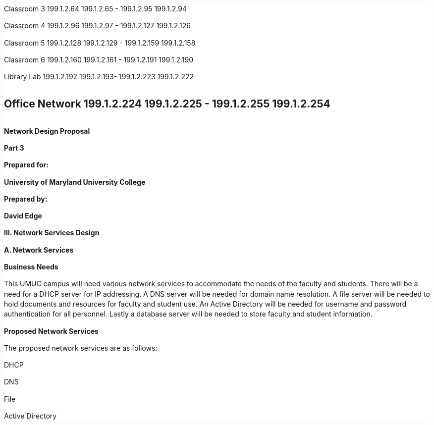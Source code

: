   Classroom 3     199.1.2.64       199.1.2.65 -          199.1.2.95
                                   199.1.2.94            

  Classroom 4     199.1.2.96       199.1.2.97 -          199.1.2.127
                                   199.1.2.126           

  Classroom 5     199.1.2.128      199.1.2.129 -         199.1.2.159
                                   199.1.2.158           

  Classroom 6     199.1.2.160      199.1.2.161 -         199.1.2.191
                                   199.1.2.190           

  Library Lab     199.1.2.192      199.1.2.193-          199.1.2.223
                                   199.1.2.222           

  Office Network  199.1.2.224      199.1.2.225 -         199.1.2.255
                                   199.1.2.254           
  ------------------------------------------------------------------------

##  

##  

##  

**Network Design Proposal**

**Part 3**

**Prepared for:**

**University of Maryland University College**

**Prepared by:**

**David Edge**

**III. Network Services Design**

**A. Network Services**

**Business Needs**

This UMUC campus will need various network services to accommodate the
needs of the faculty and students. There will be a need for a DHCP
server for IP addressing. A DNS server will be needed for domain name
resolution. A file server will be needed to hold documents and resources
for faculty and student use. An Active Directory will be needed for
username and password authentication for all personnel. Lastly a
database server will be needed to store faculty and student information.

**Proposed Network Services**

The proposed network services are as follows:

DHCP

DNS

File

Active Directory
